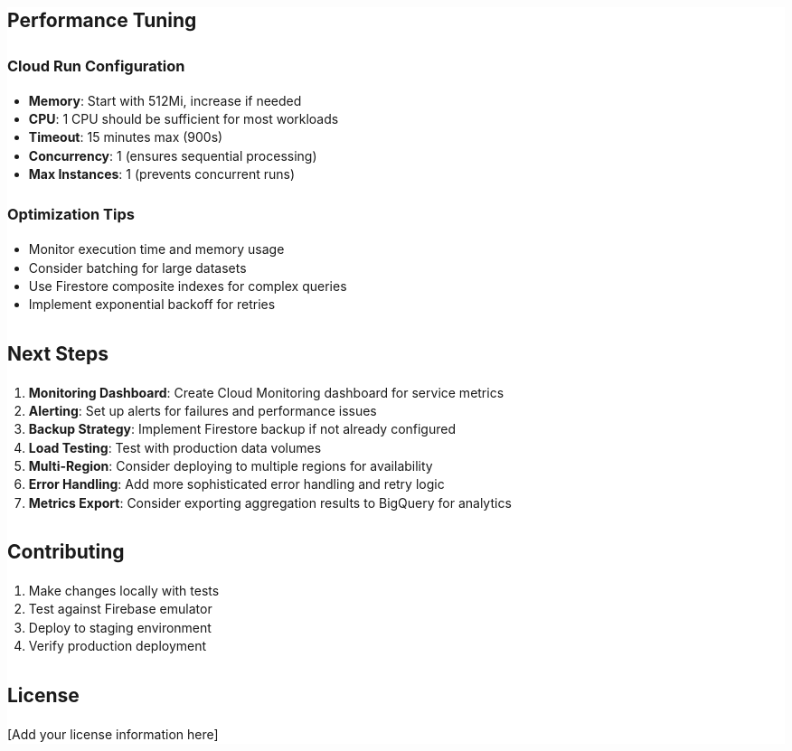 ## Performance Tuning

### Cloud Run Configuration
- **Memory**: Start with 512Mi, increase if needed
- **CPU**: 1 CPU should be sufficient for most workloads
- **Timeout**: 15 minutes max (900s)
- **Concurrency**: 1 (ensures sequential processing)
- **Max Instances**: 1 (prevents concurrent runs)

### Optimization Tips
- Monitor execution time and memory usage
- Consider batching for large datasets
- Use Firestore composite indexes for complex queries
- Implement exponential backoff for retries

## Next Steps

1. **Monitoring Dashboard**: Create Cloud Monitoring dashboard for service metrics
2. **Alerting**: Set up alerts for failures and performance issues
3. **Backup Strategy**: Implement Firestore backup if not already configured
4. **Load Testing**: Test with production data volumes
5. **Multi-Region**: Consider deploying to multiple regions for availability
6. **Error Handling**: Add more sophisticated error handling and retry logic
7. **Metrics Export**: Consider exporting aggregation results to BigQuery for analytics

## Contributing

1. Make changes locally with tests
2. Test against Firebase emulator
3. Deploy to staging environment
4. Verify production deployment

## License

[Add your license information here]